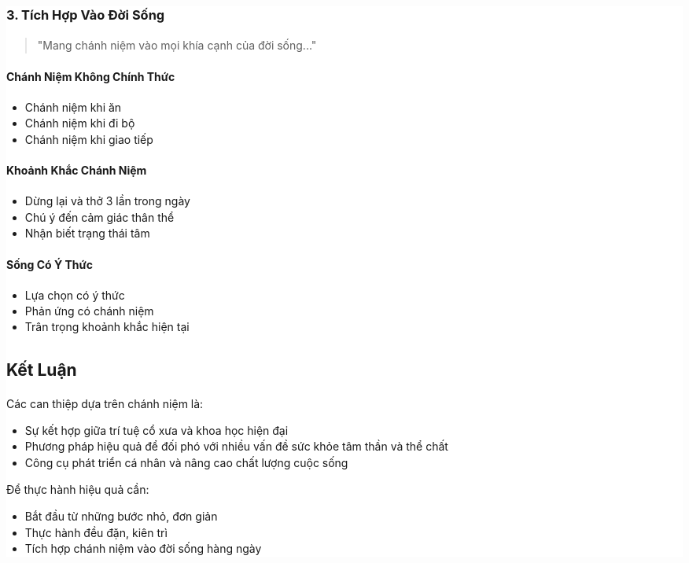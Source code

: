 ### 3. Tích Hợp Vào Đời Sống
> "Mang chánh niệm vào mọi khía cạnh của đời sống..."

#### Chánh Niệm Không Chính Thức
- Chánh niệm khi ăn
- Chánh niệm khi đi bộ
- Chánh niệm khi giao tiếp

#### Khoảnh Khắc Chánh Niệm
- Dừng lại và thở 3 lần trong ngày
- Chú ý đến cảm giác thân thể
- Nhận biết trạng thái tâm

#### Sống Có Ý Thức
- Lựa chọn có ý thức
- Phản ứng có chánh niệm
- Trân trọng khoảnh khắc hiện tại

## Kết Luận

Các can thiệp dựa trên chánh niệm là:
- Sự kết hợp giữa trí tuệ cổ xưa và khoa học hiện đại
- Phương pháp hiệu quả để đối phó với nhiều vấn đề sức khỏe tâm thần và thể chất
- Công cụ phát triển cá nhân và nâng cao chất lượng cuộc sống

Để thực hành hiệu quả cần:
- Bắt đầu từ những bước nhỏ, đơn giản
- Thực hành đều đặn, kiên trì
- Tích hợp chánh niệm vào đời sống hàng ngày

